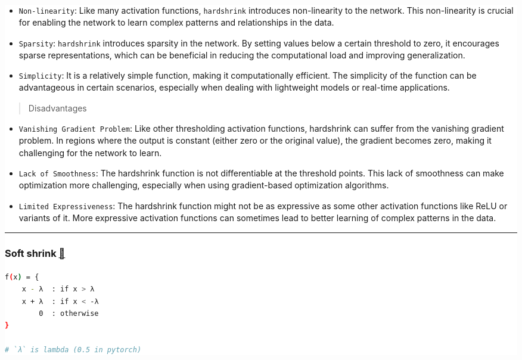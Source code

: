 - `Non-linearity`: Like many activation functions, `hardshrink` introduces non-linearity to the network. This non-linearity is crucial for enabling the network to learn complex patterns and relationships in the data.

- `Sparsity`: `hardshrink` introduces sparsity in the network. By setting values below a certain threshold to zero, it encourages sparse representations, which can be beneficial in reducing the computational load and improving generalization.

- `Simplicity`: It is a relatively simple function, making it computationally efficient. The simplicity of the function can be advantageous in certain scenarios, especially when dealing with lightweight models or real-time applications.

> Disadvantages

- `Vanishing Gradient Problem`: Like other thresholding activation functions, hardshrink can suffer from the vanishing gradient problem. In regions where the output is constant (either zero or the original value), the gradient becomes zero, making it challenging for the network to learn.

- `Lack of Smoothness`: The hardshrink function is not differentiable at the threshold points. This lack of smoothness can make optimization more challenging, especially when using gradient-based optimization algorithms.

- `Limited Expressiveness`: The hardshrink function might not be as expressive as some other activation functions like ReLU or variants of it. More expressive activation functions can sometimes lead to better learning of complex patterns in the data.

---

### Soft shrink [🔗](https://pytorch.org/docs/stable/generated/torch.nn.Softshrink.html#torch.nn.Softshrink)

```sh
f(x) = {
    x - λ  : if x > λ
    x + λ  : if x < -λ
        0  : otherwise
}

# `λ` is lambda (0.5 in pytorch)
```
